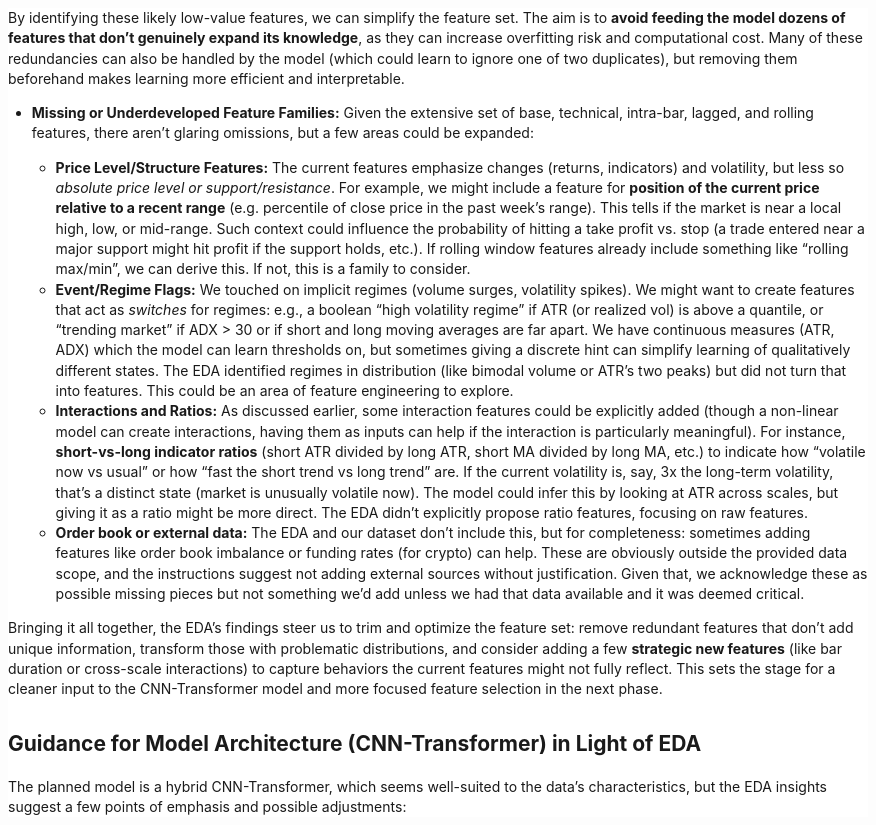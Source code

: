
  By identifying these likely low-value features, we can simplify the feature set. The aim is to **avoid feeding the model dozens of features that don’t genuinely expand its knowledge**, as they can increase overfitting risk and computational cost. Many of these redundancies can also be handled by the model (which could learn to ignore one of two duplicates), but removing them beforehand makes learning more efficient and interpretable.

* **Missing or Underdeveloped Feature Families:** Given the extensive set of base, technical, intra-bar, lagged, and rolling features, there aren’t glaring omissions, but a few areas could be expanded:

  * **Price Level/Structure Features:** The current features emphasize changes (returns, indicators) and volatility, but less so *absolute price level or support/resistance*. For example, we might include a feature for **position of the current price relative to a recent range** (e.g. percentile of close price in the past week’s range). This tells if the market is near a local high, low, or mid-range. Such context could influence the probability of hitting a take profit vs. stop (a trade entered near a major support might hit profit if the support holds, etc.). If rolling window features already include something like “rolling max/min”, we can derive this. If not, this is a family to consider.
  * **Event/Regime Flags:** We touched on implicit regimes (volume surges, volatility spikes). We might want to create features that act as *switches* for regimes: e.g., a boolean “high volatility regime” if ATR (or realized vol) is above a quantile, or “trending market” if ADX > 30 or if short and long moving averages are far apart. We have continuous measures (ATR, ADX) which the model can learn thresholds on, but sometimes giving a discrete hint can simplify learning of qualitatively different states. The EDA identified regimes in distribution (like bimodal volume or ATR’s two peaks) but did not turn that into features. This could be an area of feature engineering to explore.
  * **Interactions and Ratios:** As discussed earlier, some interaction features could be explicitly added (though a non-linear model can create interactions, having them as inputs can help if the interaction is particularly meaningful). For instance, **short-vs-long indicator ratios** (short ATR divided by long ATR, short MA divided by long MA, etc.) to indicate how “volatile now vs usual” or how “fast the short trend vs long trend” are. If the current volatility is, say, 3x the long-term volatility, that’s a distinct state (market is unusually volatile now). The model could infer this by looking at ATR across scales, but giving it as a ratio might be more direct. The EDA didn’t explicitly propose ratio features, focusing on raw features.
  * **Order book or external data:** The EDA and our dataset don’t include this, but for completeness: sometimes adding features like order book imbalance or funding rates (for crypto) can help. These are obviously outside the provided data scope, and the instructions suggest not adding external sources without justification. Given that, we acknowledge these as possible missing pieces but not something we’d add unless we had that data available and it was deemed critical.

Bringing it all together, the EDA’s findings steer us to trim and optimize the feature set: remove redundant features that don’t add unique information, transform those with problematic distributions, and consider adding a few **strategic new features** (like bar duration or cross-scale interactions) to capture behaviors the current features might not fully reflect. This sets the stage for a cleaner input to the CNN-Transformer model and more focused feature selection in the next phase.

## Guidance for Model Architecture (CNN-Transformer) in Light of EDA

The planned model is a hybrid CNN-Transformer, which seems well-suited to the data’s characteristics, but the EDA insights suggest a few points of emphasis and possible adjustments:
